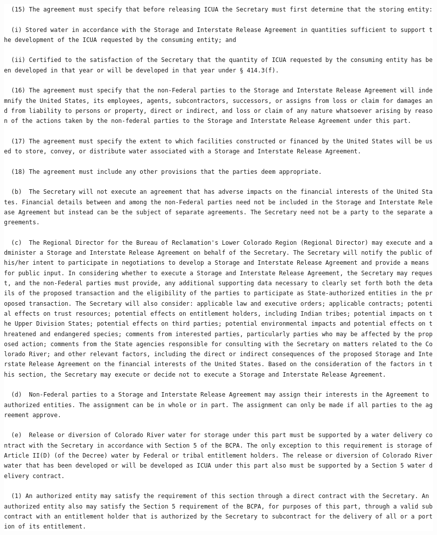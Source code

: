      (15) The agreement must specify that before releasing ICUA the Secretary must first determine that the storing entity:

      (i) Stored water in accordance with the Storage and Interstate Release Agreement in quantities sufficient to support the development of the ICUA requested by the consuming entity; and

      (ii) Certified to the satisfaction of the Secretary that the quantity of ICUA requested by the consuming entity has been developed in that year or will be developed in that year under § 414.3(f).

      (16) The agreement must specify that the non-Federal parties to the Storage and Interstate Release Agreement will indemnify the United States, its employees, agents, subcontractors, successors, or assigns from loss or claim for damages and from liability to persons or property, direct or indirect, and loss or claim of any nature whatsoever arising by reason of the actions taken by the non-federal parties to the Storage and Interstate Release Agreement under this part.

      (17) The agreement must specify the extent to which facilities constructed or financed by the United States will be used to store, convey, or distribute water associated with a Storage and Interstate Release Agreement.

      (18) The agreement must include any other provisions that the parties deem appropriate.

      (b)  The Secretary will not execute an agreement that has adverse impacts on the financial interests of the United States. Financial details between and among the non-Federal parties need not be included in the Storage and Interstate Release Agreement but instead can be the subject of separate agreements. The Secretary need not be a party to the separate agreements.

      (c)  The Regional Director for the Bureau of Reclamation's Lower Colorado Region (Regional Director) may execute and administer a Storage and Interstate Release Agreement on behalf of the Secretary. The Secretary will notify the public of his/her intent to participate in negotiations to develop a Storage and Interstate Release Agreement and provide a means for public input. In considering whether to execute a Storage and Interstate Release Agreement, the Secretary may request, and the non-Federal parties must provide, any additional supporting data necessary to clearly set forth both the details of the proposed transaction and the eligibility of the parties to participate as State-authorized entities in the proposed transaction. The Secretary will also consider: applicable law and executive orders; applicable contracts; potential effects on trust resources; potential effects on entitlement holders, including Indian tribes; potential impacts on the Upper Division States; potential effects on third parties; potential environmental impacts and potential effects on threatened and endangered species; comments from interested parties, particularly parties who may be affected by the proposed action; comments from the State agencies responsible for consulting with the Secretary on matters related to the Colorado River; and other relevant factors, including the direct or indirect consequences of the proposed Storage and Interstate Release Agreement on the financial interests of the United States. Based on the consideration of the factors in this section, the Secretary may execute or decide not to execute a Storage and Interstate Release Agreement.

      (d)  Non-Federal parties to a Storage and Interstate Release Agreement may assign their interests in the Agreement to authorized entities. The assignment can be in whole or in part. The assignment can only be made if all parties to the agreement approve.

      (e)  Release or diversion of Colorado River water for storage under this part must be supported by a water delivery contract with the Secretary in accordance with Section 5 of the BCPA. The only exception to this requirement is storage of Article II(D) (of the Decree) water by Federal or tribal entitlement holders. The release or diversion of Colorado River water that has been developed or will be developed as ICUA under this part also must be supported by a Section 5 water delivery contract.

      (1) An authorized entity may satisfy the requirement of this section through a direct contract with the Secretary. An authorized entity also may satisfy the Section 5 requirement of the BCPA, for purposes of this part, through a valid subcontract with an entitlement holder that is authorized by the Secretary to subcontract for the delivery of all or a portion of its entitlement.
